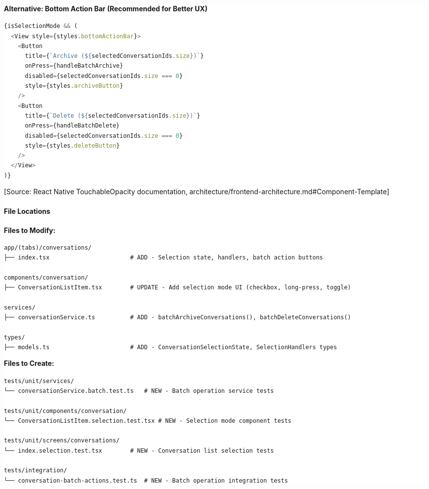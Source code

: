 **Alternative: Bottom Action Bar (Recommended for Better UX)**

```typescript
{isSelectionMode && (
  <View style={styles.bottomActionBar}>
    <Button
      title={`Archive (${selectedConversationIds.size})`}
      onPress={handleBatchArchive}
      disabled={selectedConversationIds.size === 0}
      style={styles.archiveButton}
    />
    <Button
      title={`Delete (${selectedConversationIds.size})`}
      onPress={handleBatchDelete}
      disabled={selectedConversationIds.size === 0}
      style={styles.deleteButton}
    />
  </View>
)}
```

[Source: React Native TouchableOpacity documentation, architecture/frontend-architecture.md#Component-Template]

#### File Locations

**Files to Modify:**

```
app/(tabs)/conversations/
├── index.tsx                       # ADD - Selection state, handlers, batch action buttons

components/conversation/
├── ConversationListItem.tsx        # UPDATE - Add selection mode UI (checkbox, long-press, toggle)

services/
├── conversationService.ts          # ADD - batchArchiveConversations(), batchDeleteConversations()

types/
├── models.ts                       # ADD - ConversationSelectionState, SelectionHandlers types
```

**Files to Create:**

```
tests/unit/services/
└── conversationService.batch.test.ts   # NEW - Batch operation service tests

tests/unit/components/conversation/
└── ConversationListItem.selection.test.tsx # NEW - Selection mode component tests

tests/unit/screens/conversations/
└── index.selection.test.tsx        # NEW - Conversation list selection tests

tests/integration/
└── conversation-batch-actions.test.ts  # NEW - Batch operation integration tests
```
